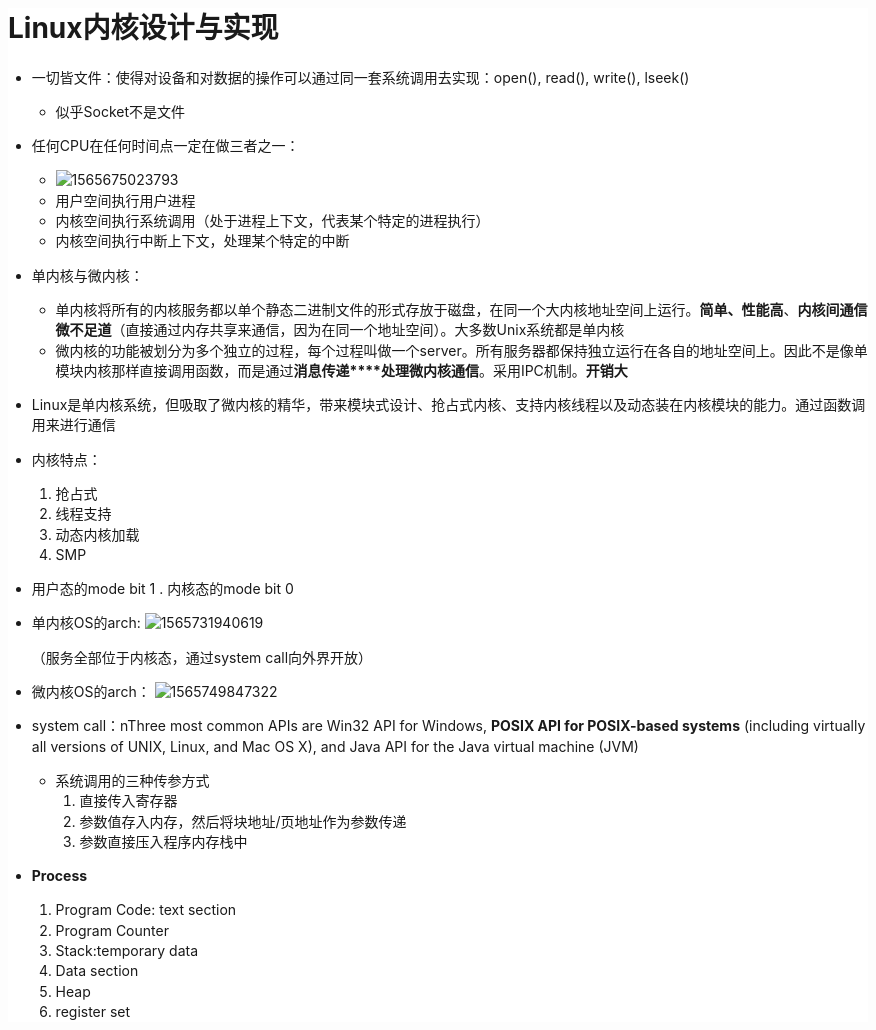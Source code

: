 # Linux内核设计与实现

- 一切皆文件：使得对设备和对数据的操作可以通过同一套系统调用去实现：open(), read(), write(), lseek()

  - 似乎Socket不是文件

- 任何CPU在任何时间点一定在做三者之一：
  - ![1565675023793](C:\Users\10421\AppData\Roaming\Typora\typora-user-images\1565675023793.png)
  - 用户空间执行用户进程
  - 内核空间执行系统调用（处于进程上下文，代表某个特定的进程执行）
  - 内核空间执行中断上下文，处理某个特定的中断

- 单内核与微内核：
  - 单内核将所有的内核服务都以单个静态二进制文件的形式存放于磁盘，在同一个大内核地址空间上运行。**简单、性能高**、**内核间通信微不足道**（直接通过内存共享来通信，因为在同一个地址空间）。大多数Unix系统都是单内核
  - 微内核的功能被划分为多个独立的过程，每个过程叫做一个server。所有服务器都保持独立运行在各自的地址空间上。因此不是像单模块内核那样直接调用函数，而是通过**消息传递****处理微内核通信**。采用IPC机制。**开销大**

- Linux是单内核系统，但吸取了微内核的精华，带来模块式设计、抢占式内核、支持内核线程以及动态装在内核模块的能力。通过函数调用来进行通信

- 内核特点：
  1. 抢占式
  2. 线程支持
  3. 动态内核加载
  4. SMP

- 用户态的mode bit 1 . 内核态的mode bit 0

- 单内核OS的arch:
  ![1565731940619](C:\Users\10421\AppData\Roaming\Typora\typora-user-images\1565731940619.png)

  （服务全部位于内核态，通过system call向外界开放）

- 微内核OS的arch：
  ![1565749847322](C:\Users\10421\AppData\Roaming\Typora\typora-user-images\1565749847322.png)

- system call：nThree
  most common APIs are Win32 API for Windows, **POSIX API for POSIX-based systems**
  (including virtually all versions of UNIX, Linux, and Mac OS X), and Java API
  for the Java virtual machine (JVM)

  - 系统调用的三种传参方式
    1. 直接传入寄存器
    2. 参数值存入内存，然后将块地址/页地址作为参数传递
    3. 参数直接压入程序内存栈中

- **Process**

  1. Program Code: text section
  2. Program Counter
  3. Stack:temporary data
  4. Data section
  5. Heap
  6. register set
